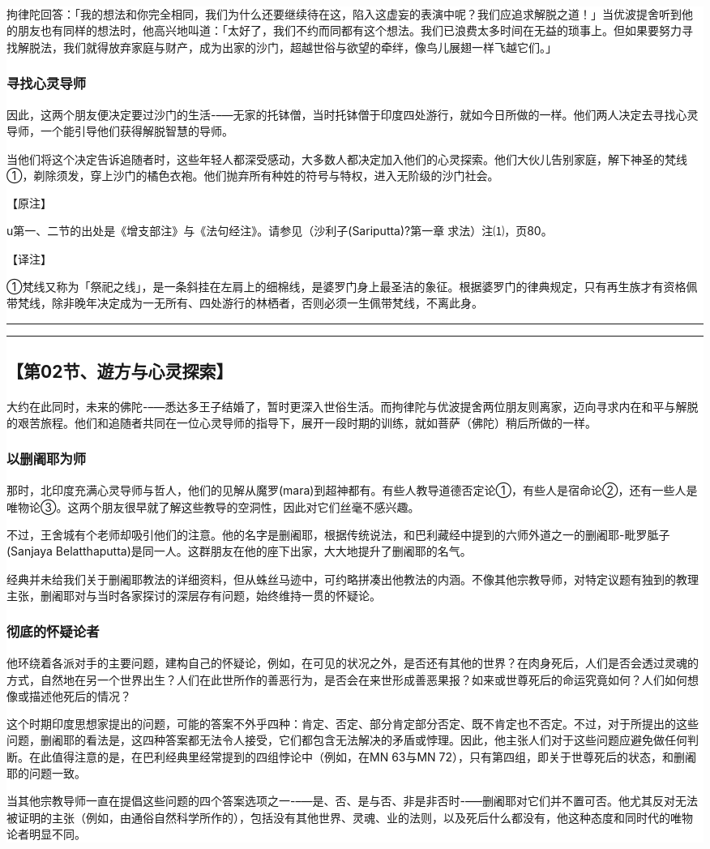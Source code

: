 拘律陀回答：「我的想法和你完全相同，我们为什么还要继续待在这，陷入这虚妄的表演中呢？我们应追求解脱之道！」当优波提舍听到他的朋友也有同样的想法时，他高兴地叫道：「太好了，我们不约而同都有这个想法。我们已浪费太多时间在无益的琐事上。但如果要努力寻找解脱法，我们就得放弃家庭与财产，成为出家的沙门，超越世俗与欲望的牵绊，像鸟儿展翅一样飞越它们。」


<a id="寻找心灵导师"></a>

### 寻找心灵导师

因此，这两个朋友便决定要过沙门的生活-&#x2013;&#x2014;无家的托钵僧，当时托钵僧于印度四处游行，就如今日所做的一样。他们两人决定去寻找心灵导师，一个能引导他们获得解脱智慧的导师。

当他们将这个决定告诉追随者时，这些年轻人都深受感动，大多数人都决定加入他们的心灵探索。他们大伙儿告别家庭，解下神圣的梵线①，剃除须发，穿上沙门的橘色衣袍。他们抛弃所有种姓的符号与特权，进入无阶级的沙门社会。

【原注】

u第一、二节的出处是《增支部注》与《法句经注》。请参见（沙利子(Sariputta)?第一章
求法）注⑴，页80。

【译注】

①梵线又称为「祭祀之线」，是一条斜挂在左肩上的细棉线，是婆罗门身上最圣洁的象征。根据婆罗门的律典规定，只有再生族才有资格佩带梵线，除非晚年决定成为一无所有、四处游行的林栖者，否则必须一生佩带梵线，不离此身。

---

---


<a id="第02节遊方与心灵探索"></a>

## 【第02节、遊方与心灵探索】

大约在此同时，未来的佛陀-&#x2013;&#x2014;悉达多王子结婚了，暂时更深入世俗生活。而拘律陀与优波提舍两位朋友则离家，迈向寻求内在和平与解脱的艰苦旅程。他们和追随者共同在一位心灵导师的指导下，展开一段时期的训练，就如菩萨（佛陀）稍后所做的一样。


<a id="以删阇耶为师"></a>

### 以删阇耶为师

那时，北印度充满心灵导师与哲人，他们的见解从魔罗(mara)到超神都有。有些人教导道德否定论①，有些人是宿命论②，还有一些人是唯物论③。这两个朋友很早就了解这些教导的空洞性，因此对它们丝毫不感兴趣。

不过，王舍城有个老师却吸引他们的注意。他的名字是删阇耶，根据传统说法，和巴利藏经中提到的六师外道之一的删阇耶-毗罗胝子(Sanjaya
Belatthaputta)是同一人。这群朋友在他的座下出家，大大地提升了删阇耶的名气。

经典并未给我们关于删阇耶教法的详细资料，但从蛛丝马迹中，可约略拼凑出他教法的内涵。不像其他宗教导师，对特定议题有独到的教理主张，删阇耶对与当时各家探讨的深层存有问题，始终维持一贯的怀疑论。


<a id="彻底的怀疑论者"></a>

### 彻底的怀疑论者

他环绕着各派对手的主要问题，建构自己的怀疑论，例如，在可见的状况之外，是否还有其他的世界？在肉身死后，人们是否会透过灵魂的方式，自然地在另一个世界出生？人们在此世所作的善恶行为，是否会在来世形成善恶果报？如来或世尊死后的命运究竟如何？人们如何想像或描述他死后的情况？

这个时期印度思想家提出的问题，可能的答案不外乎四种：肯定、否定、部分肯定部分否定、既不肯定也不否定。不过，对于所提出的这些问题，删阇耶的看法是，这四种答案都无法令人接受，它们都包含无法解决的矛盾或悖理。因此，他主张人们对于这些问题应避免做任何判断。在此值得注意的是，在巴利经典里经常提到的四组悖论中（例如，在MN
63与MN 72），只有第四组，即关于世尊死后的状态，和删阇耶的问题一致。

当其他宗教导师一直在提倡这些问题的四个答案选项之一-&#x2013;&#x2014;是、否、是与否、非是非否时-&#x2013;&#x2014;删阇耶对它们并不置可否。他尤其反对无法被证明的主张（例如，由通俗自然科学所作的），包括没有其他世界、灵魂、业的法则，以及死后什么都没有，他这种态度和同时代的唯物论者明显不同。
